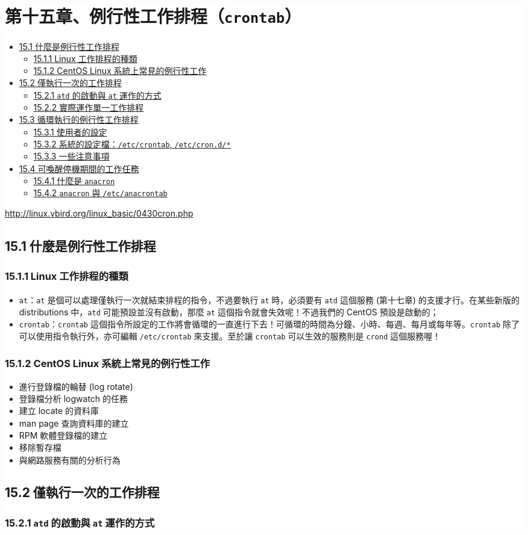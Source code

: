 
# 第十五章、例行性工作排程（`crontab`）

- [15.1 什麼是例行性工作排程](#151-%e4%bb%80%e9%ba%bc%e6%98%af%e4%be%8b%e8%a1%8c%e6%80%a7%e5%b7%a5%e4%bd%9c%e6%8e%92%e7%a8%8b)
  - [15.1.1 Linux 工作排程的種類](#1511-linux-%e5%b7%a5%e4%bd%9c%e6%8e%92%e7%a8%8b%e7%9a%84%e7%a8%ae%e9%a1%9e)
  - [15.1.2 CentOS Linux 系統上常見的例行性工作](#1512-centos-linux-%e7%b3%bb%e7%b5%b1%e4%b8%8a%e5%b8%b8%e8%a6%8b%e7%9a%84%e4%be%8b%e8%a1%8c%e6%80%a7%e5%b7%a5%e4%bd%9c)
- [15.2 僅執行一次的工作排程](#152-%e5%83%85%e5%9f%b7%e8%a1%8c%e4%b8%80%e6%ac%a1%e7%9a%84%e5%b7%a5%e4%bd%9c%e6%8e%92%e7%a8%8b)
  - [15.2.1 `atd` 的啟動與 `at` 運作的方式](#1521-atd-%e7%9a%84%e5%95%9f%e5%8b%95%e8%88%87-at-%e9%81%8b%e4%bd%9c%e7%9a%84%e6%96%b9%e5%bc%8f)
  - [15.2.2 實際運作單一工作排程](#1522-%e5%af%a6%e9%9a%9b%e9%81%8b%e4%bd%9c%e5%96%ae%e4%b8%80%e5%b7%a5%e4%bd%9c%e6%8e%92%e7%a8%8b)
- [15.3 循環執行的例行性工作排程](#153-%e5%be%aa%e7%92%b0%e5%9f%b7%e8%a1%8c%e7%9a%84%e4%be%8b%e8%a1%8c%e6%80%a7%e5%b7%a5%e4%bd%9c%e6%8e%92%e7%a8%8b)
  - [15.3.1 使用者的設定](#1531-%e4%bd%bf%e7%94%a8%e8%80%85%e7%9a%84%e8%a8%ad%e5%ae%9a)
  - [15.3.2 系統的設定檔：`/etc/crontab`, `/etc/cron.d/*`](#1532-%e7%b3%bb%e7%b5%b1%e7%9a%84%e8%a8%ad%e5%ae%9a%e6%aa%94etccrontab-etccrond)
  - [15.3.3 一些注意事項](#1533-%e4%b8%80%e4%ba%9b%e6%b3%a8%e6%84%8f%e4%ba%8b%e9%a0%85)
- [15.4 可喚醒停機期間的工作任務](#154-%e5%8f%af%e5%96%9a%e9%86%92%e5%81%9c%e6%a9%9f%e6%9c%9f%e9%96%93%e7%9a%84%e5%b7%a5%e4%bd%9c%e4%bb%bb%e5%8b%99)
  - [15.4.1 什麼是 `anacron`](#1541-%e4%bb%80%e9%ba%bc%e6%98%af-anacron)
  - [15.4.2 `anacron` 與 `/etc/anacrontab`](#1542-anacron-%e8%88%87-etcanacrontab)

<http://linux.vbird.org/linux_basic/0430cron.php>

## 15.1 什麼是例行性工作排程

### 15.1.1 Linux 工作排程的種類

- `at`：`at` 是個可以處理僅執行一次就結束排程的指令，不過要執行 `at` 時，必須要有 `atd` 這個服務 (第十七章) 的支援才行。在某些新版的 distributions 中，`atd` 可能預設並沒有啟動，那麼 `at` 這個指令就會失效呢！不過我們的 CentOS 預設是啟動的；
- `crontab`：`crontab` 這個指令所設定的工作將會循環的一直進行下去！可循環的時間為分鐘、小時、每週、每月或每年等。`crontab` 除了可以使用指令執行外，亦可編輯 `/etc/crontab` 來支援。至於讓 `crontab` 可以生效的服務則是 `crond` 這個服務喔！

### 15.1.2 CentOS Linux 系統上常見的例行性工作

- 進行登錄檔的輪替 (log rotate)
- 登錄檔分析 logwatch 的任務
- 建立 locate 的資料庫
- man page 查詢資料庫的建立
- RPM 軟體登錄檔的建立
- 移除暫存檔
- 與網路服務有關的分析行為

## 15.2 僅執行一次的工作排程


### 15.2.1 `atd` 的啟動與 `at` 運作的方式
